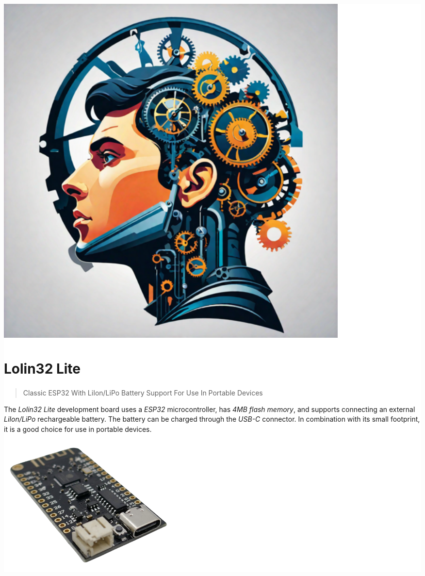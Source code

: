 <img src="/assets/images/processor.png" width="80%" height="80%" />
 
# Lolin32 Lite

> Classic ESP32 With LiIon/LiPo Battery Support For Use In Portable Devices

The *Lolin32 Lite* development board uses a *ESP32* microcontroller, has *4MB flash memory*, and supports connecting an external *LiIon/LiPo* rechargeable battery. The battery can be charged through the *USB-C* connector. In combination with its small footprint, it is a good choice for use in portable devices.



<img src="images/esp32_lolin_connectors_t.png" width="40%" height="40%" />
